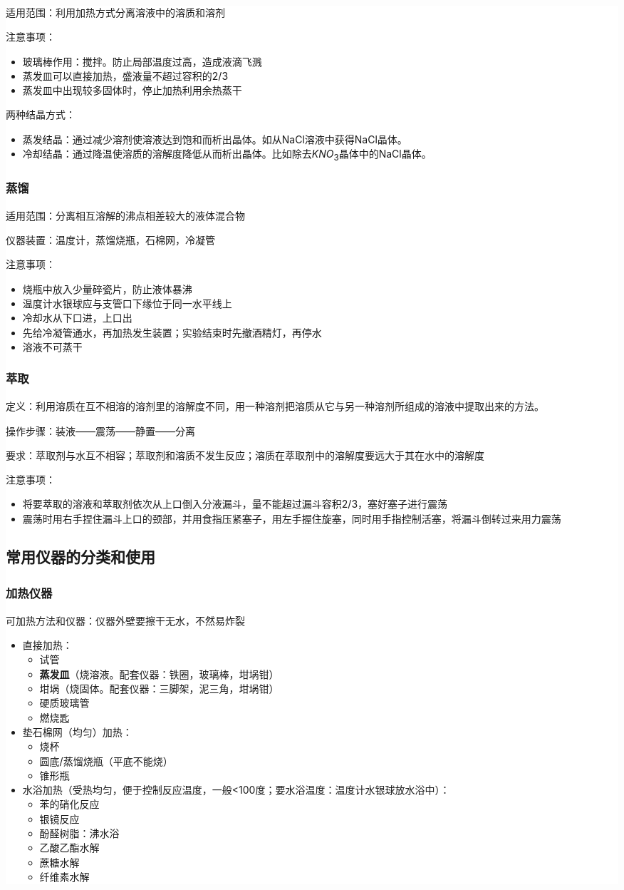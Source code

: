适用范围：利用加热方式分离溶液中的溶质和溶剂

注意事项：

* 玻璃棒作用：搅拌。防止局部温度过高，造成液滴飞溅
* 蒸发皿可以直接加热，盛液量不超过容积的2/3
* 蒸发皿中出现较多固体时，停止加热利用余热蒸干

两种结晶方式：

* 蒸发结晶：通过减少溶剂使溶液达到饱和而析出晶体。如从NaCl溶液中获得NaCl晶体。
* 冷却结晶：通过降温使溶质的溶解度降低从而析出晶体。比如除去$KNO_3$晶体中的NaCl晶体。



### 蒸馏

适用范围：分离相互溶解的沸点相差较大的液体混合物

仪器装置：温度计，蒸馏烧瓶，石棉网，冷凝管

注意事项：

* 烧瓶中放入少量碎瓷片，防止液体暴沸
* 温度计水银球应与支管口下缘位于同一水平线上
* 冷却水从下口进，上口出
* 先给冷凝管通水，再加热发生装置；实验结束时先撤酒精灯，再停水
* 溶液不可蒸干

### 萃取

定义：利用溶质在互不相溶的溶剂里的溶解度不同，用一种溶剂把溶质从它与另一种溶剂所组成的溶液中提取出来的方法。

操作步骤：装液——震荡——静置——分离

要求：萃取剂与水互不相容；萃取剂和溶质不发生反应；溶质在萃取剂中的溶解度要远大于其在水中的溶解度

注意事项：

* 将要萃取的溶液和萃取剂依次从上口倒入分液漏斗，量不能超过漏斗容积2/3，塞好塞子进行震荡
* 震荡时用右手捏住漏斗上口的颈部，并用食指压紧塞子，用左手握住旋塞，同时用手指控制活塞，将漏斗倒转过来用力震荡



## 常用仪器的分类和使用

### 加热仪器

可加热方法和仪器：仪器外壁要擦干无水，不然易炸裂

* 直接加热：
  * 试管
  * **蒸发皿**（烧溶液。配套仪器：铁圈，玻璃棒，坩埚钳）
  * 坩埚（烧固体。配套仪器：三脚架，泥三角，坩埚钳）
  * 硬质玻璃管
  * 燃烧匙
* 垫石棉网（均匀）加热：
  * 烧杯
  * 圆底/蒸馏烧瓶（平底不能烧）
  * 锥形瓶
* 水浴加热（受热均匀，便于控制反应温度，一般<100度；要水浴温度：温度计水银球放水浴中）：
  * 苯的硝化反应
  * 银镜反应
  * 酚醛树脂：沸水浴
  * 乙酸乙酯水解
  * 蔗糖水解
  * 纤维素水解
